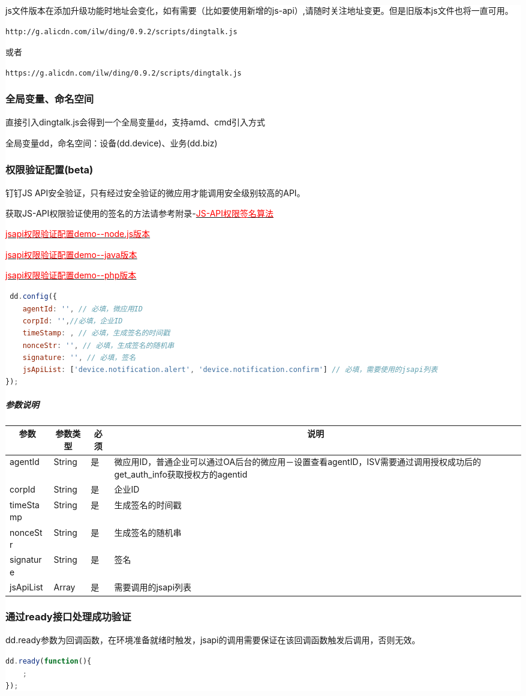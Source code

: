 js文件版本在添加升级功能时地址会变化，如有需要（比如要使用新增的js-api）,请随时关注地址变更。但是旧版本js文件也将一直可用。

`http://g.alicdn.com/ilw/ding/0.9.2/scripts/dingtalk.js`

或者

`https://g.alicdn.com/ilw/ding/0.9.2/scripts/dingtalk.js`

### 全局变量、命名空间

直接引入dingtalk.js会得到一个全局变量`dd`，支持amd、cmd引入方式

全局变量dd，命名空间：设备(dd.device)、业务(dd.biz)

### 权限验证配置(beta)

钉钉JS API安全验证，只有经过安全验证的微应用才能调用安全级别较高的API。

获取JS-API权限验证使用的签名的方法请参考附录-[<font color=red >JS-API权限签名算法</font>](#js-api权限签名算法)

[<font color=red >jsapi权限验证配置demo--node.js版本</font>](https://github.com/injekt/jsapi-demo)

[<font color=red >jsapi权限验证配置demo--java版本</font>](https://github.com/injekt/openapi-demo-java)

[<font color=red >jsapi权限验证配置demo--php版本</font>](https://github.com/injekt/openapi-demo-php)


```javascript
 dd.config({
    agentId: '', // 必填，微应用ID
    corpId: '',//必填，企业ID
    timeStamp: , // 必填，生成签名的时间戳
    nonceStr: '', // 必填，生成签名的随机串
    signature: '', // 必填，签名
    jsApiList: ['device.notification.alert', 'device.notification.confirm'] // 必填，需要使用的jsapi列表
});
```

##### 参数说明

参数 | 参数类型 | 必须 | 说明
------ | ----- | ------| ------
agentId | String |是 | 微应用ID，普通企业可以通过OA后台的微应用－设置查看agentID，ISV需要通过调用授权成功后的get_auth_info获取授权方的agentid
corpId | String |是 | 企业ID
timeStamp | String |是 | 生成签名的时间戳
nonceStr | String |是 | 生成签名的随机串
signature | String |是 | 签名
jsApiList | Array | 是 | 需要调用的jsapi列表

### 通过ready接口处理成功验证

dd.ready参数为回调函数，在环境准备就绪时触发，jsapi的调用需要保证在该回调函数触发后调用，否则无效。

```javascript
dd.ready(function(){
    ;
});
```
